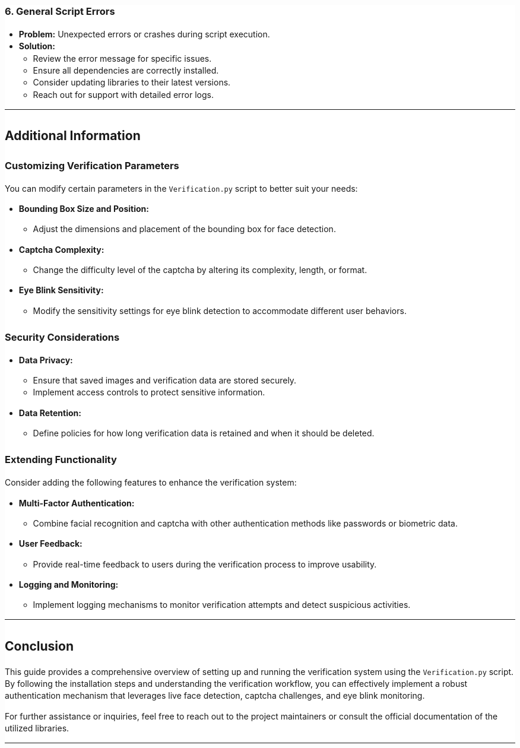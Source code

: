 ### 6. General Script Errors

- **Problem:** Unexpected errors or crashes during script execution.
- **Solution:**
  - Review the error message for specific issues.
  - Ensure all dependencies are correctly installed.
  - Consider updating libraries to their latest versions.
  - Reach out for support with detailed error logs.

---

## Additional Information

### Customizing Verification Parameters

You can modify certain parameters in the `Verification.py` script to better suit your needs:

- **Bounding Box Size and Position:**
  - Adjust the dimensions and placement of the bounding box for face detection.

- **Captcha Complexity:**
  - Change the difficulty level of the captcha by altering its complexity, length, or format.

- **Eye Blink Sensitivity:**
  - Modify the sensitivity settings for eye blink detection to accommodate different user behaviors.

### Security Considerations

- **Data Privacy:**
  - Ensure that saved images and verification data are stored securely.
  - Implement access controls to protect sensitive information.

- **Data Retention:**
  - Define policies for how long verification data is retained and when it should be deleted.

### Extending Functionality

Consider adding the following features to enhance the verification system:

- **Multi-Factor Authentication:**
  - Combine facial recognition and captcha with other authentication methods like passwords or biometric data.

- **User Feedback:**
  - Provide real-time feedback to users during the verification process to improve usability.

- **Logging and Monitoring:**
  - Implement logging mechanisms to monitor verification attempts and detect suspicious activities.

---

## Conclusion

This guide provides a comprehensive overview of setting up and running the verification system using the `Verification.py` script. By following the installation steps and understanding the verification workflow, you can effectively implement a robust authentication mechanism that leverages live face detection, captcha challenges, and eye blink monitoring.

For further assistance or inquiries, feel free to reach out to the project maintainers or consult the official documentation of the utilized libraries.


---
